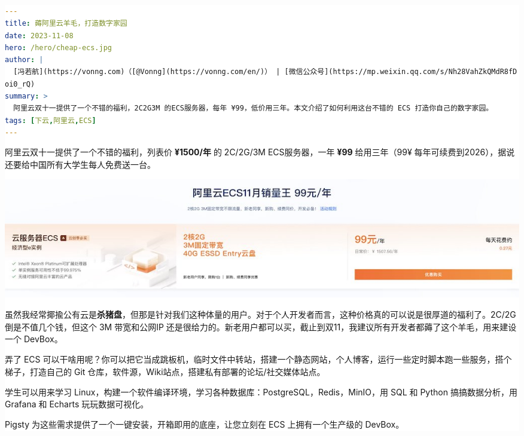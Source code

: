 ```yaml
---
title: 薅阿里云羊毛，打造数字家园
date: 2023-11-08
hero: /hero/cheap-ecs.jpg
author: |
  [冯若航](https://vonng.com)（[@Vonng](https://vonng.com/en/)） | [微信公众号](https://mp.weixin.qq.com/s/Nh28VahZkQMdR8fDoi0_rQ)
summary: >
  阿里云双十一提供了一个不错的福利，2C2G3M 的ECS服务器，每年 ¥99，低价用三年。本文介绍了如何利用这台不错的 ECS 打造你自己的数字家园。 
tags: [下云,阿里云,ECS]
---
```


阿里云双十一提供了一个不错的福利，列表价 **¥1500/年** 的 2C/2G/3M ECS服务器，一年 **¥99** 给用三年（99¥ 每年可续费到2026），据说还要给中国所有大学生每人免费送一台。

![ecs-price-1.jpg](aliyun-ecs-price-1.jpg)

虽然我经常揶揄公有云是**杀猪盘**，但那是针对我们这种体量的用户。对于个人开发者而言，这种价格真的可以说是很厚道的福利了。2C/2G 倒是不值几个钱，但这个 3M 带宽和公网IP 还是很给力的。新老用户都可以买，截止到双11，我建议所有开发者都薅了这个羊毛，用来建设一个 DevBox。

弄了 ECS 可以干啥用呢？你可以把它当成跳板机，临时文件中转站，搭建一个静态网站，个人博客，运行一些定时脚本跑一些服务，搭个梯子，打造自己的 Git 仓库，软件源，Wiki站点，搭建私有部署的论坛/社交媒体站点。

学生可以用来学习 Linux，构建一个软件编译环境，学习各种数据库：PostgreSQL，Redis，MinIO，用 SQL 和 Python 搞搞数据分析，用 Grafana 和 Echarts 玩玩数据可视化。

Pigsty 为这些需求提供了一个一键安装，开箱即用的底座，让您立刻在 ECS 上拥有一个生产级的 DevBox。

